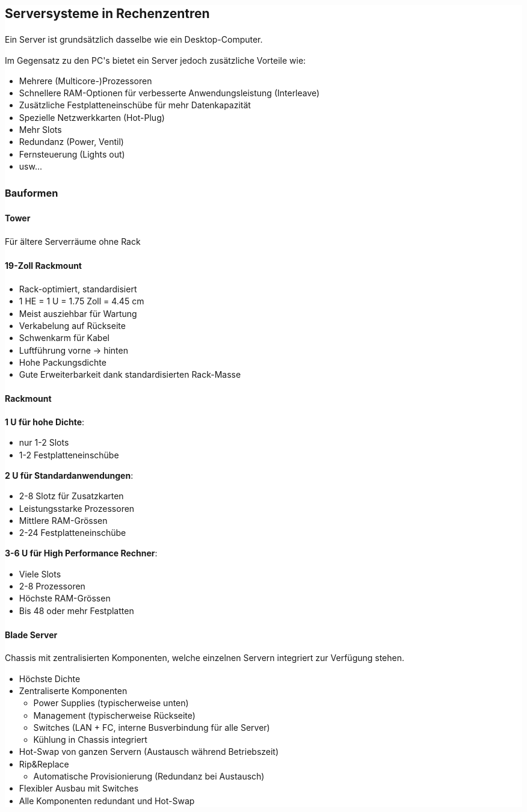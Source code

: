 ## Serversysteme in Rechenzentren
Ein Server ist grundsätzlich dasselbe wie ein Desktop-Computer.

Im Gegensatz zu den PC's bietet ein Server jedoch zusätzliche Vorteile wie:
- Mehrere (Multicore-)Prozessoren
- Schnellere RAM-Optionen für verbesserte Anwendungsleistung (Interleave)
- Zusätzliche Festplatteneinschübe für mehr Datenkapazität
- Spezielle Netzwerkkarten (Hot-Plug)
- Mehr Slots
- Redundanz (Power, Ventil)
- Fernsteuerung (Lights out)
- usw...

### Bauformen
#### Tower
Für ältere Serverräume ohne Rack

#### 19-Zoll Rackmount
- Rack-optimiert, standardisiert
- 1 HE = 1 U = 1.75 Zoll = 4.45 cm
- Meist ausziehbar für Wartung
- Verkabelung auf Rückseite
- Schwenkarm für Kabel
- Luftführung vorne -> hinten
- Hohe Packungsdichte
- Gute Erweiterbarkeit dank standardisierten Rack-Masse

#### Rackmount 
**1 U für hohe Dichte**:
- nur 1-2 Slots
- 1-2 Festplatteneinschübe

**2 U für Standardanwendungen**:
- 2-8 Slotz für Zusatzkarten
- Leistungsstarke Prozessoren
- Mittlere RAM-Grössen
- 2-24 Festplatteneinschübe

**3-6 U für High Performance Rechner**:
- Viele Slots
- 2-8 Prozessoren
- Höchste RAM-Grössen
- Bis 48 oder mehr Festplatten

#### Blade Server
Chassis mit zentralisierten Komponenten, welche einzelnen Servern integriert zur Verfügung stehen.

- Höchste Dichte
- Zentraliserte Komponenten
  - Power Supplies (typischerweise unten)
  - Management (typischerweise Rückseite)
  - Switches (LAN + FC, interne Busverbindung für alle Server)
  - Kühlung in Chassis integriert
- Hot-Swap von ganzen Servern (Austausch während Betriebszeit)
- Rip&Replace
  - Automatische Provisionierung (Redundanz bei Austausch)
- Flexibler Ausbau mit Switches
- Alle Komponenten redundant und Hot-Swap
